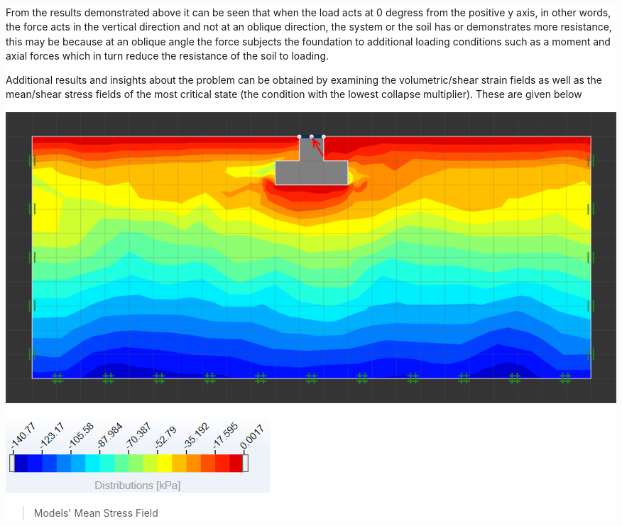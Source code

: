

From the results demonstrated above it can be seen that when the load acts at 0 degress from the positive y axis, in other words, the force acts in the vertical direction and not at an oblique direction, the system or the soil has or demonstrates more resistance, this may be because at an oblique angle the force subjects the foundation to additional loading conditions such as a moment and axial forces which in turn reduce the resistance of the soil to loading.




Additional results and insights about the problem can be obtained by examining the volumetric/shear strain fields as well as the mean/shear stress fields of the most critical state (the condition with the lowest collapse multiplier). These are given below




![image_3.png](CIVE420_CW1_RodinaldoFilipe_201281620_images/image_3.png)




![image_4.png](CIVE420_CW1_RodinaldoFilipe_201281620_images/image_4.png)


> Models' Mean Stress Field


  


